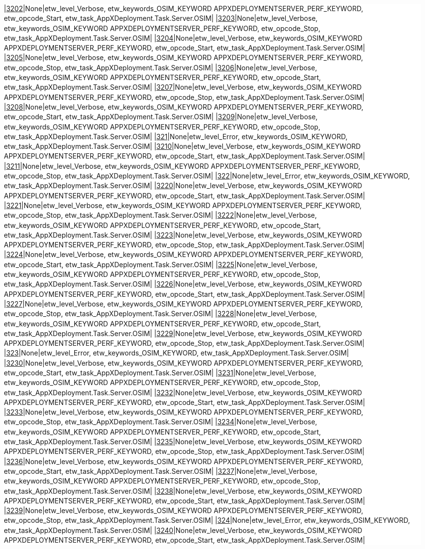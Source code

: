 |[3202](events/event-3202.md)|None|etw_level_Verbose, etw_keywords_OSIM_KEYWORD APPXDEPLOYMENTSERVER_PERF_KEYWORD, etw_opcode_Start, etw_task_AppXDeployment.Task.Server.OSIM|
|[3203](events/event-3203.md)|None|etw_level_Verbose, etw_keywords_OSIM_KEYWORD APPXDEPLOYMENTSERVER_PERF_KEYWORD, etw_opcode_Stop, etw_task_AppXDeployment.Task.Server.OSIM|
|[3204](events/event-3204.md)|None|etw_level_Verbose, etw_keywords_OSIM_KEYWORD APPXDEPLOYMENTSERVER_PERF_KEYWORD, etw_opcode_Start, etw_task_AppXDeployment.Task.Server.OSIM|
|[3205](events/event-3205.md)|None|etw_level_Verbose, etw_keywords_OSIM_KEYWORD APPXDEPLOYMENTSERVER_PERF_KEYWORD, etw_opcode_Stop, etw_task_AppXDeployment.Task.Server.OSIM|
|[3206](events/event-3206.md)|None|etw_level_Verbose, etw_keywords_OSIM_KEYWORD APPXDEPLOYMENTSERVER_PERF_KEYWORD, etw_opcode_Start, etw_task_AppXDeployment.Task.Server.OSIM|
|[3207](events/event-3207.md)|None|etw_level_Verbose, etw_keywords_OSIM_KEYWORD APPXDEPLOYMENTSERVER_PERF_KEYWORD, etw_opcode_Stop, etw_task_AppXDeployment.Task.Server.OSIM|
|[3208](events/event-3208.md)|None|etw_level_Verbose, etw_keywords_OSIM_KEYWORD APPXDEPLOYMENTSERVER_PERF_KEYWORD, etw_opcode_Start, etw_task_AppXDeployment.Task.Server.OSIM|
|[3209](events/event-3209.md)|None|etw_level_Verbose, etw_keywords_OSIM_KEYWORD APPXDEPLOYMENTSERVER_PERF_KEYWORD, etw_opcode_Stop, etw_task_AppXDeployment.Task.Server.OSIM|
|[321](events/event-321.md)|None|etw_level_Error, etw_keywords_OSIM_KEYWORD, etw_task_AppXDeployment.Task.Server.OSIM|
|[3210](events/event-3210.md)|None|etw_level_Verbose, etw_keywords_OSIM_KEYWORD APPXDEPLOYMENTSERVER_PERF_KEYWORD, etw_opcode_Start, etw_task_AppXDeployment.Task.Server.OSIM|
|[3211](events/event-3211.md)|None|etw_level_Verbose, etw_keywords_OSIM_KEYWORD APPXDEPLOYMENTSERVER_PERF_KEYWORD, etw_opcode_Stop, etw_task_AppXDeployment.Task.Server.OSIM|
|[322](events/event-322.md)|None|etw_level_Error, etw_keywords_OSIM_KEYWORD, etw_task_AppXDeployment.Task.Server.OSIM|
|[3220](events/event-3220.md)|None|etw_level_Verbose, etw_keywords_OSIM_KEYWORD APPXDEPLOYMENTSERVER_PERF_KEYWORD, etw_opcode_Start, etw_task_AppXDeployment.Task.Server.OSIM|
|[3221](events/event-3221.md)|None|etw_level_Verbose, etw_keywords_OSIM_KEYWORD APPXDEPLOYMENTSERVER_PERF_KEYWORD, etw_opcode_Stop, etw_task_AppXDeployment.Task.Server.OSIM|
|[3222](events/event-3222.md)|None|etw_level_Verbose, etw_keywords_OSIM_KEYWORD APPXDEPLOYMENTSERVER_PERF_KEYWORD, etw_opcode_Start, etw_task_AppXDeployment.Task.Server.OSIM|
|[3223](events/event-3223.md)|None|etw_level_Verbose, etw_keywords_OSIM_KEYWORD APPXDEPLOYMENTSERVER_PERF_KEYWORD, etw_opcode_Stop, etw_task_AppXDeployment.Task.Server.OSIM|
|[3224](events/event-3224.md)|None|etw_level_Verbose, etw_keywords_OSIM_KEYWORD APPXDEPLOYMENTSERVER_PERF_KEYWORD, etw_opcode_Start, etw_task_AppXDeployment.Task.Server.OSIM|
|[3225](events/event-3225.md)|None|etw_level_Verbose, etw_keywords_OSIM_KEYWORD APPXDEPLOYMENTSERVER_PERF_KEYWORD, etw_opcode_Stop, etw_task_AppXDeployment.Task.Server.OSIM|
|[3226](events/event-3226.md)|None|etw_level_Verbose, etw_keywords_OSIM_KEYWORD APPXDEPLOYMENTSERVER_PERF_KEYWORD, etw_opcode_Start, etw_task_AppXDeployment.Task.Server.OSIM|
|[3227](events/event-3227.md)|None|etw_level_Verbose, etw_keywords_OSIM_KEYWORD APPXDEPLOYMENTSERVER_PERF_KEYWORD, etw_opcode_Stop, etw_task_AppXDeployment.Task.Server.OSIM|
|[3228](events/event-3228.md)|None|etw_level_Verbose, etw_keywords_OSIM_KEYWORD APPXDEPLOYMENTSERVER_PERF_KEYWORD, etw_opcode_Start, etw_task_AppXDeployment.Task.Server.OSIM|
|[3229](events/event-3229.md)|None|etw_level_Verbose, etw_keywords_OSIM_KEYWORD APPXDEPLOYMENTSERVER_PERF_KEYWORD, etw_opcode_Stop, etw_task_AppXDeployment.Task.Server.OSIM|
|[323](events/event-323.md)|None|etw_level_Error, etw_keywords_OSIM_KEYWORD, etw_task_AppXDeployment.Task.Server.OSIM|
|[3230](events/event-3230.md)|None|etw_level_Verbose, etw_keywords_OSIM_KEYWORD APPXDEPLOYMENTSERVER_PERF_KEYWORD, etw_opcode_Start, etw_task_AppXDeployment.Task.Server.OSIM|
|[3231](events/event-3231.md)|None|etw_level_Verbose, etw_keywords_OSIM_KEYWORD APPXDEPLOYMENTSERVER_PERF_KEYWORD, etw_opcode_Stop, etw_task_AppXDeployment.Task.Server.OSIM|
|[3232](events/event-3232.md)|None|etw_level_Verbose, etw_keywords_OSIM_KEYWORD APPXDEPLOYMENTSERVER_PERF_KEYWORD, etw_opcode_Start, etw_task_AppXDeployment.Task.Server.OSIM|
|[3233](events/event-3233.md)|None|etw_level_Verbose, etw_keywords_OSIM_KEYWORD APPXDEPLOYMENTSERVER_PERF_KEYWORD, etw_opcode_Stop, etw_task_AppXDeployment.Task.Server.OSIM|
|[3234](events/event-3234.md)|None|etw_level_Verbose, etw_keywords_OSIM_KEYWORD APPXDEPLOYMENTSERVER_PERF_KEYWORD, etw_opcode_Start, etw_task_AppXDeployment.Task.Server.OSIM|
|[3235](events/event-3235.md)|None|etw_level_Verbose, etw_keywords_OSIM_KEYWORD APPXDEPLOYMENTSERVER_PERF_KEYWORD, etw_opcode_Stop, etw_task_AppXDeployment.Task.Server.OSIM|
|[3236](events/event-3236.md)|None|etw_level_Verbose, etw_keywords_OSIM_KEYWORD APPXDEPLOYMENTSERVER_PERF_KEYWORD, etw_opcode_Start, etw_task_AppXDeployment.Task.Server.OSIM|
|[3237](events/event-3237.md)|None|etw_level_Verbose, etw_keywords_OSIM_KEYWORD APPXDEPLOYMENTSERVER_PERF_KEYWORD, etw_opcode_Stop, etw_task_AppXDeployment.Task.Server.OSIM|
|[3238](events/event-3238.md)|None|etw_level_Verbose, etw_keywords_OSIM_KEYWORD APPXDEPLOYMENTSERVER_PERF_KEYWORD, etw_opcode_Start, etw_task_AppXDeployment.Task.Server.OSIM|
|[3239](events/event-3239.md)|None|etw_level_Verbose, etw_keywords_OSIM_KEYWORD APPXDEPLOYMENTSERVER_PERF_KEYWORD, etw_opcode_Stop, etw_task_AppXDeployment.Task.Server.OSIM|
|[324](events/event-324.md)|None|etw_level_Error, etw_keywords_OSIM_KEYWORD, etw_task_AppXDeployment.Task.Server.OSIM|
|[3240](events/event-3240.md)|None|etw_level_Verbose, etw_keywords_OSIM_KEYWORD APPXDEPLOYMENTSERVER_PERF_KEYWORD, etw_opcode_Start, etw_task_AppXDeployment.Task.Server.OSIM|
